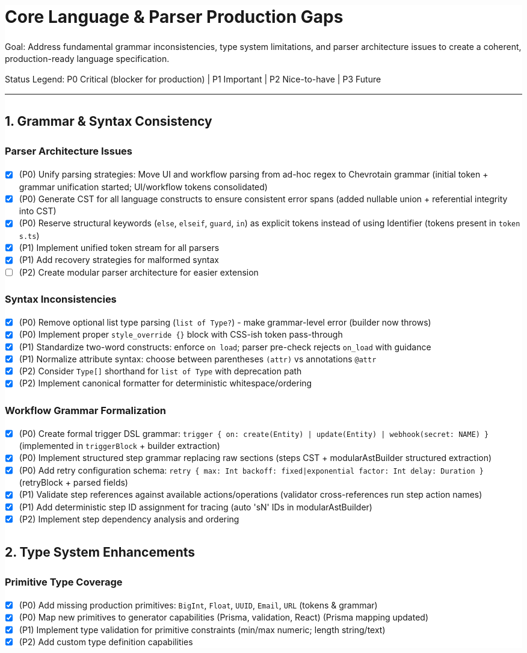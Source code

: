 # Core Language & Parser Production Gaps

Goal: Address fundamental grammar inconsistencies, type system limitations, and parser architecture issues to create a coherent, production-ready language specification.

Status Legend: P0 Critical (blocker for production) | P1 Important | P2 Nice-to-have | P3 Future

---

## 1. Grammar & Syntax Consistency

### Parser Architecture Issues
- [x] (P0) Unify parsing strategies: Move UI and workflow parsing from ad-hoc regex to Chevrotain grammar (initial token + grammar unification started; UI/workflow tokens consolidated)
- [x] (P0) Generate CST for all language constructs to ensure consistent error spans (added nullable union + referential integrity into CST)
- [x] (P0) Reserve structural keywords (`else`, `elseif`, `guard`, `in`) as explicit tokens instead of using Identifier (tokens present in `tokens.ts`)
- [x] (P1) Implement unified token stream for all parsers
- [x] (P1) Add recovery strategies for malformed syntax
- [ ] (P2) Create modular parser architecture for easier extension

### Syntax Inconsistencies  
- [x] (P0) Remove optional list type parsing (`list of Type?`) - make grammar-level error (builder now throws)
- [x] (P0) Implement proper `style_override {}` block with CSS-ish token pass-through
- [x] (P1) Standardize two-word constructs: enforce `on load`; parser pre-check rejects `on_load` with guidance
- [x] (P1) Normalize attribute syntax: choose between parentheses `(attr)` vs annotations `@attr`
- [x] (P2) Consider `Type[]` shorthand for `list of Type` with deprecation path
- [x] (P2) Implement canonical formatter for deterministic whitespace/ordering

### Workflow Grammar Formalization
- [x] (P0) Create formal trigger DSL grammar: `trigger { on: create(Entity) | update(Entity) | webhook(secret: NAME) }` (implemented in `triggerBlock` + builder extraction)
- [x] (P0) Implement structured step grammar replacing raw sections (steps CST + modularAstBuilder structured extraction)
- [x] (P0) Add retry configuration schema: `retry { max: Int backoff: fixed|exponential factor: Int delay: Duration }` (retryBlock + parsed fields)
- [x] (P1) Validate step references against available actions/operations (validator cross-references run step action names)
- [x] (P1) Add deterministic step ID assignment for tracing (auto 'sN' IDs in modularAstBuilder)
- [x] (P2) Implement step dependency analysis and ordering

## 2. Type System Enhancements

### Primitive Type Coverage
- [x] (P0) Add missing production primitives: `BigInt`, `Float`, `UUID`, `Email`, `URL` (tokens & grammar)
- [x] (P0) Map new primitives to generator capabilities (Prisma, validation, React) (Prisma mapping updated)
- [x] (P1) Implement type validation for primitive constraints (min/max numeric; length string/text)
 - [x] (P2) Add custom type definition capabilities
